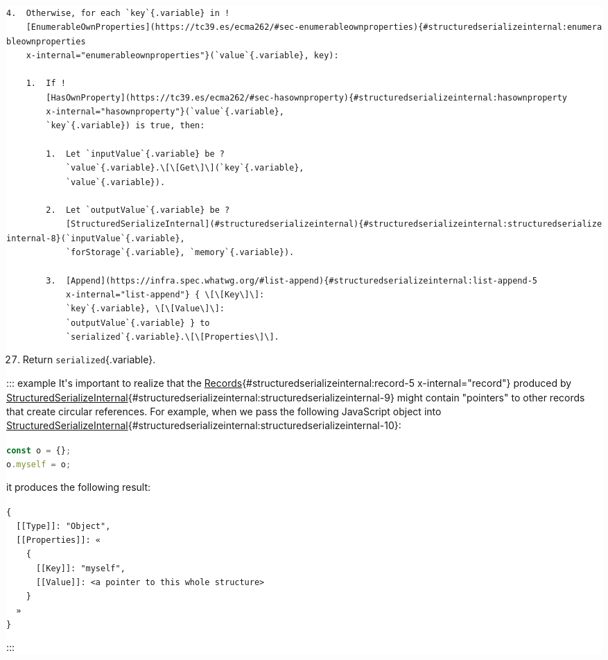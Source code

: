     4.  Otherwise, for each `key`{.variable} in !
        [EnumerableOwnProperties](https://tc39.es/ecma262/#sec-enumerableownproperties){#structuredserializeinternal:enumerableownproperties
        x-internal="enumerableownproperties"}(`value`{.variable}, key):

        1.  If !
            [HasOwnProperty](https://tc39.es/ecma262/#sec-hasownproperty){#structuredserializeinternal:hasownproperty
            x-internal="hasownproperty"}(`value`{.variable},
            `key`{.variable}) is true, then:

            1.  Let `inputValue`{.variable} be ?
                `value`{.variable}.\[\[Get\]\](`key`{.variable},
                `value`{.variable}).

            2.  Let `outputValue`{.variable} be ?
                [StructuredSerializeInternal](#structuredserializeinternal){#structuredserializeinternal:structuredserializeinternal-8}(`inputValue`{.variable},
                `forStorage`{.variable}, `memory`{.variable}).

            3.  [Append](https://infra.spec.whatwg.org/#list-append){#structuredserializeinternal:list-append-5
                x-internal="list-append"} { \[\[Key\]\]:
                `key`{.variable}, \[\[Value\]\]:
                `outputValue`{.variable} } to
                `serialized`{.variable}.\[\[Properties\]\].

27. Return `serialized`{.variable}.

::: example
It\'s important to realize that the
[Records](https://tc39.es/ecma262/#sec-list-and-record-specification-type){#structuredserializeinternal:record-5
x-internal="record"} produced by
[StructuredSerializeInternal](#structuredserializeinternal){#structuredserializeinternal:structuredserializeinternal-9}
might contain \"pointers\" to other records that create circular
references. For example, when we pass the following JavaScript object
into
[StructuredSerializeInternal](#structuredserializeinternal){#structuredserializeinternal:structuredserializeinternal-10}:

``` js
const o = {};
o.myself = o;
```

it produces the following result:

    {
      [[Type]]: "Object",
      [[Properties]]: «
        {
          [[Key]]: "myself",
          [[Value]]: <a pointer to this whole structure>
        }
      »
    }
:::
